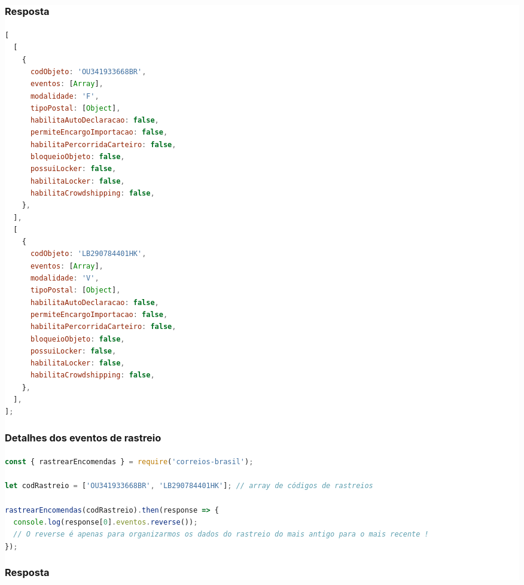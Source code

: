 ### Resposta

```javascript
[
  [
    {
      codObjeto: 'OU341933668BR',
      eventos: [Array],
      modalidade: 'F',
      tipoPostal: [Object],
      habilitaAutoDeclaracao: false,
      permiteEncargoImportacao: false,
      habilitaPercorridaCarteiro: false,
      bloqueioObjeto: false,
      possuiLocker: false,
      habilitaLocker: false,
      habilitaCrowdshipping: false,
    },
  ],
  [
    {
      codObjeto: 'LB290784401HK',
      eventos: [Array],
      modalidade: 'V',
      tipoPostal: [Object],
      habilitaAutoDeclaracao: false,
      permiteEncargoImportacao: false,
      habilitaPercorridaCarteiro: false,
      bloqueioObjeto: false,
      possuiLocker: false,
      habilitaLocker: false,
      habilitaCrowdshipping: false,
    },
  ],
];
```

### Detalhes dos eventos de rastreio

```javascript
const { rastrearEncomendas } = require('correios-brasil');

let codRastreio = ['OU341933668BR', 'LB290784401HK']; // array de códigos de rastreios

rastrearEncomendas(codRastreio).then(response => {
  console.log(response[0].eventos.reverse());
  // O reverse é apenas para organizarmos os dados do rastreio do mais antigo para o mais recente !
});
```

### Resposta


[license]: https://github.com/FinotiLucas/Correios-Brasil/blob/master/LICENSE
[license]: https://github.com/FinotiLucas/Correios-Brasil/blob/master/LICENSE